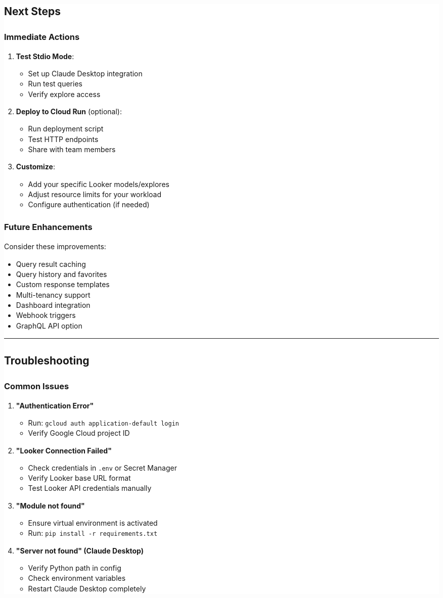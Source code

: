 
## Next Steps

### Immediate Actions

1. **Test Stdio Mode**:
   - Set up Claude Desktop integration
   - Run test queries
   - Verify explore access

2. **Deploy to Cloud Run** (optional):
   - Run deployment script
   - Test HTTP endpoints
   - Share with team members

3. **Customize**:
   - Add your specific Looker models/explores
   - Adjust resource limits for your workload
   - Configure authentication (if needed)

### Future Enhancements

Consider these improvements:
- Query result caching
- Query history and favorites
- Custom response templates
- Multi-tenancy support
- Dashboard integration
- Webhook triggers
- GraphQL API option

---

## Troubleshooting

### Common Issues

1. **"Authentication Error"**
   - Run: `gcloud auth application-default login`
   - Verify Google Cloud project ID

2. **"Looker Connection Failed"**
   - Check credentials in `.env` or Secret Manager
   - Verify Looker base URL format
   - Test Looker API credentials manually

3. **"Module not found"**
   - Ensure virtual environment is activated
   - Run: `pip install -r requirements.txt`

4. **"Server not found" (Claude Desktop)**
   - Verify Python path in config
   - Check environment variables
   - Restart Claude Desktop completely
